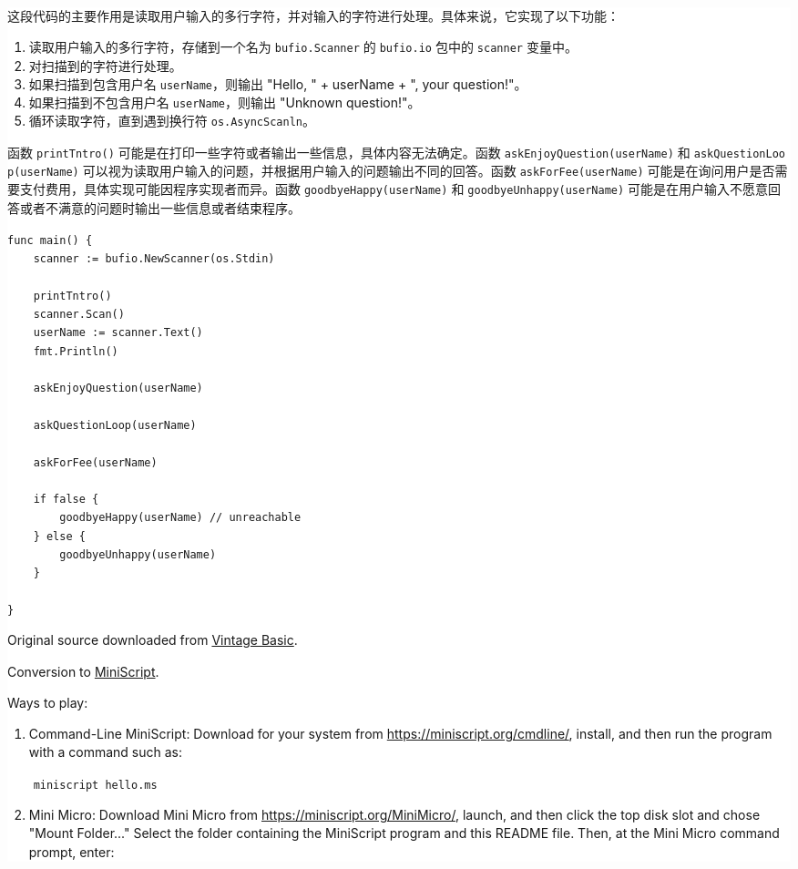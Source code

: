 这段代码的主要作用是读取用户输入的多行字符，并对输入的字符进行处理。具体来说，它实现了以下功能：

1. 读取用户输入的多行字符，存储到一个名为 `bufio.Scanner` 的 `bufio.io` 包中的 `scanner` 变量中。
2. 对扫描到的字符进行处理。
3. 如果扫描到包含用户名 `userName`，则输出 "Hello, " + userName + ", your question!"。
4. 如果扫描到不包含用户名 `userName`，则输出 "Unknown question!"。
5. 循环读取字符，直到遇到换行符 `os.AsyncScanln`。

函数 `printTntro()` 可能是在打印一些字符或者输出一些信息，具体内容无法确定。函数 `askEnjoyQuestion(userName)` 和 `askQuestionLoop(userName)` 可以视为读取用户输入的问题，并根据用户输入的问题输出不同的回答。函数 `askForFee(userName)` 可能是在询问用户是否需要支付费用，具体实现可能因程序实现者而异。函数 `goodbyeHappy(userName)` 和 `goodbyeUnhappy(userName)` 可能是在用户输入不愿意回答或者不满意的问题时输出一些信息或者结束程序。


```
func main() {
	scanner := bufio.NewScanner(os.Stdin)

	printTntro()
	scanner.Scan()
	userName := scanner.Text()
	fmt.Println()

	askEnjoyQuestion(userName)

	askQuestionLoop(userName)

	askForFee(userName)

	if false {
		goodbyeHappy(userName) // unreachable
	} else {
		goodbyeUnhappy(userName)
	}

}

```

Original source downloaded from [Vintage Basic](http://www.vintage-basic.net/games.html).

Conversion to [MiniScript](https://miniscript.org).

Ways to play:

1. Command-Line MiniScript:
Download for your system from https://miniscript.org/cmdline/, install, and then run the program with a command such as:

```
	miniscript hello.ms
```
2. Mini Micro:
Download Mini Micro from https://miniscript.org/MiniMicro/, launch, and then click the top disk slot and chose "Mount Folder..."  Select the folder containing the MiniScript program and this README file.  Then, at the Mini Micro command prompt, enter:
